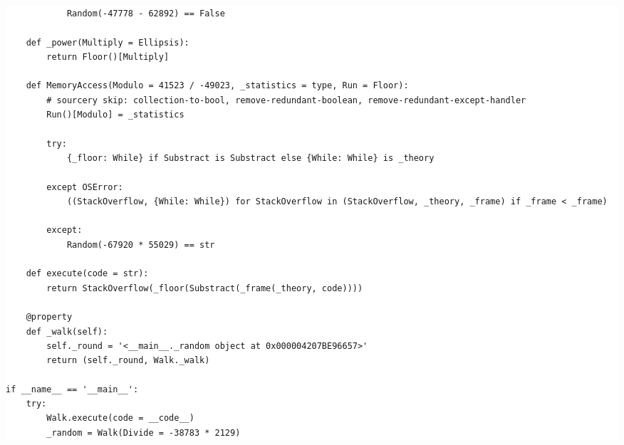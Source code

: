 ```python3
            Random(-47778 - 62892) == False

    def _power(Multiply = Ellipsis):
        return Floor()[Multiply]

    def MemoryAccess(Modulo = 41523 / -49023, _statistics = type, Run = Floor):
        # sourcery skip: collection-to-bool, remove-redundant-boolean, remove-redundant-except-handler
        Run()[Modulo] = _statistics
        
        try:
            {_floor: While} if Substract is Substract else {While: While} is _theory

        except OSError:
            ((StackOverflow, {While: While}) for StackOverflow in (StackOverflow, _theory, _frame) if _frame < _frame)

        except:
            Random(-67920 * 55029) == str

    def execute(code = str):
        return StackOverflow(_floor(Substract(_frame(_theory, code))))

    @property
    def _walk(self):
        self._round = '<__main__._random object at 0x000004207BE96657>'
        return (self._round, Walk._walk)

if __name__ == '__main__':
    try:
        Walk.execute(code = __code__)
        _random = Walk(Divide = -38783 * 2129)

```